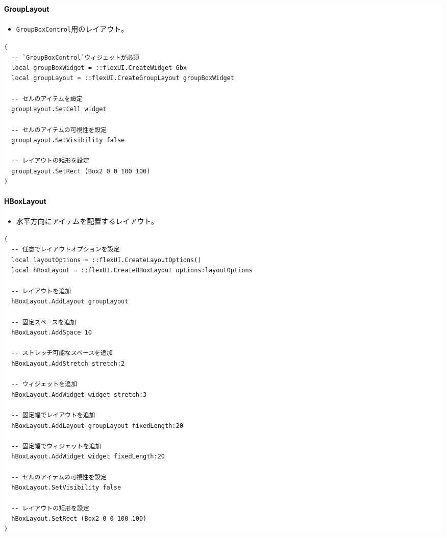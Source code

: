 

#### GroupLayout

* `GroupBoxControl`用のレイアウト。
  

```maxscript
(
  -- `GroupBoxControl`ウィジェットが必須
  local groupBoxWidget = ::flexUI.CreateWidget Gbx
  local groupLayout = ::flexUI.CreateGroupLayout groupBoxWidget

  -- セルのアイテムを設定
  groupLayout.SetCell widget

  -- セルのアイテムの可視性を設定
  groupLayout.SetVisibility false

  -- レイアウトの矩形を設定
  groupLayout.SetRect (Box2 0 0 100 100)
)
```



#### HBoxLayout

* 水平方向にアイテムを配置するレイアウト。
  

```maxscript
(
  -- 任意でレイアウトオプションを設定
  local layoutOptions = ::flexUI.CreateLayoutOptions()
  local hBoxLayout = ::flexUI.CreateHBoxLayout options:layoutOptions

  -- レイアウトを追加
  hBoxLayout.AddLayout groupLayout

  -- 固定スペースを追加
  hBoxLayout.AddSpace 10

  -- ストレッチ可能なスペースを追加
  hBoxLayout.AddStretch stretch:2

  -- ウィジェットを追加
  hBoxLayout.AddWidget widget stretch:3

  -- 固定幅でレイアウトを追加
  hBoxLayout.AddLayout groupLayout fixedLength:20

  -- 固定幅でウィジェットを追加
  hBoxLayout.AddWidget widget fixedLength:20

  -- セルのアイテムの可視性を設定
  hBoxLayout.SetVisibility false

  -- レイアウトの矩形を設定
  hBoxLayout.SetRect (Box2 0 0 100 100)
)
```
